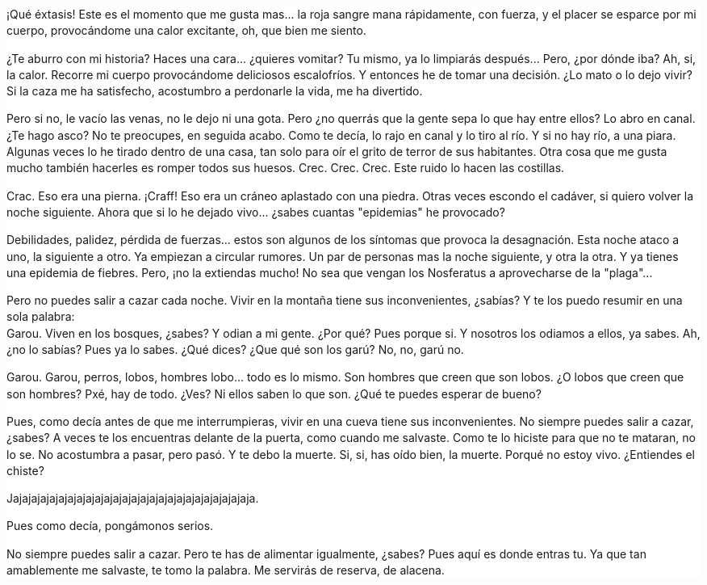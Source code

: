¡Qué éxtasis! Este es el momento que me gusta mas... la roja sangre
mana rápidamente, con fuerza, y el placer se esparce por mi cuerpo,
provocándome una calor excitante, oh, que bien me siento.

¿Te aburro con mi historia? Haces una cara... ¿quieres vomitar? Tu
mismo, ya lo limpiarás después... Pero, ¿por dónde iba? Ah, si, la
calor. Recorre mi cuerpo provocándome deliciosos escalofríos. Y
entonces he de tomar una decisión. ¿Lo mato o lo dejo vivir? Si la caza
me ha satisfecho, acostumbro a perdonarle la vida, me ha divertido.

Pero si no, le vacío las venas, no le dejo ni una gota. Pero ¿no
querrás que la gente sepa lo que hay entre ellos? Lo abro en canal. ¿Te
hago asco? No te preocupes, en seguida acabo. Como te decía, lo rajo en
canal y lo tiro al río. Y si no hay río, a una piara. Algunas veces lo
he tirado dentro de una casa, tan solo para oír el grito de terror de
sus habitantes. Otra cosa que me gusta mucho también hacerles es romper
todos sus huesos. Crec. Crec. Crec. Este ruido lo hacen las costillas.

Crac. Eso era una pierna. ¡Craff! Eso era un cráneo aplastado con una
piedra. Otras veces escondo el cadáver, si quiero volver la noche
siguiente. Ahora que si lo he dejado vivo... ¿sabes cuantas "epidemias"
he provocado?

Debilidades, palidez, pérdida de fuerzas... estos son algunos de los
síntomas que provoca la desagnación. Esta noche ataco a uno, la
siguiente a otro. Ya empiezan a circular rumores. Un par de personas
mas la noche siguiente, y otra la otra. Y ya tienes una epidemia de
fiebres. Pero, ¡no la extiendas mucho! No sea que vengan los Nosferatus
a aprovecharse de la "plaga"...

Pero no puedes salir a cazar cada noche. Vivir en la montaña tiene sus
inconvenientes, ¿sabías? Y te los puedo resumir en una sola palabra:  
Garou. Viven en los bosques, ¿sabes? Y odian a mi gente. ¿Por qué? Pues
porque si. Y nosotros los odiamos a ellos, ya sabes. Ah, ¿no lo sabías?
Pues ya lo sabes. ¿Qué dices? ¿Que qué son los garú? No, no, garú no.

Garou. Garou, perros, lobos, hombres lobo... todo es lo mismo. Son
hombres que creen que son lobos. ¿O lobos que creen que son hombres?
Pxé, hay de todo. ¿Ves? Ni ellos saben lo que son. ¿Qué te puedes
esperar de bueno?

Pues, como decía antes de que me interrumpieras, vivir en una cueva
tiene sus inconvenientes. No siempre puedes salir a cazar, ¿sabes? A
veces te los encuentras delante de la puerta, como cuando me salvaste.
Como te lo hiciste para que no te mataran, no lo se. No acostumbra a
pasar, pero pasó. Y te debo la muerte. Si, si, has oído bien, la
muerte. Porqué no estoy vivo. ¿Entiendes el chiste?

Jajajajajajajajajajajajajajajajajajajajajajajajajajaja.

Pues como decía, pongámonos serios.

No siempre puedes salir a cazar. Pero te has de alimentar igualmente,
¿sabes? Pues aquí es donde entras tu. Ya que tan amablemente me
salvaste, te tomo la palabra. Me servirás de reserva, de alacena.
